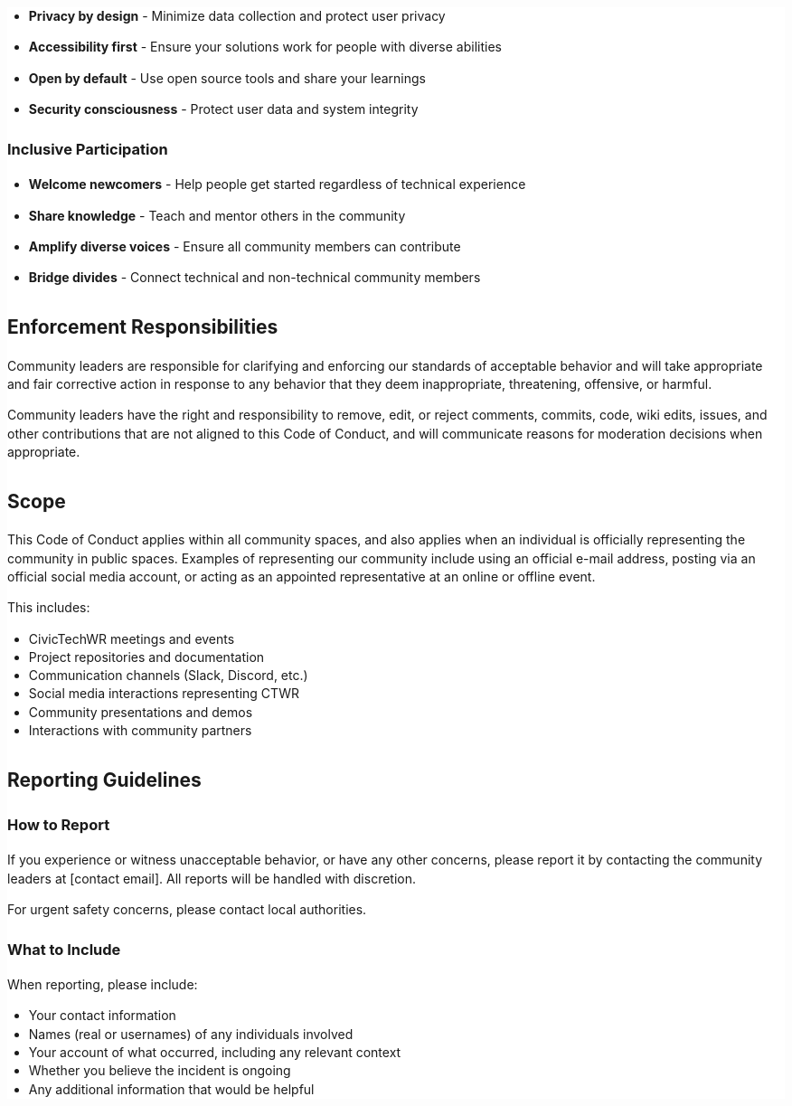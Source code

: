 * **Privacy by design** - Minimize data collection and protect user privacy

* **Accessibility first** - Ensure your solutions work for people with diverse abilities
* **Open by default** - Use open source tools and share your learnings
* **Security consciousness** - Protect user data and system integrity

### Inclusive Participation

* **Welcome newcomers** - Help people get started regardless of technical experience

* **Share knowledge** - Teach and mentor others in the community
* **Amplify diverse voices** - Ensure all community members can contribute
* **Bridge divides** - Connect technical and non-technical community members

## Enforcement Responsibilities

Community leaders are responsible for clarifying and enforcing our standards of acceptable behavior and will take appropriate and fair corrective action in response to any behavior that they deem inappropriate, threatening, offensive, or harmful.

Community leaders have the right and responsibility to remove, edit, or reject comments, commits, code, wiki edits, issues, and other contributions that are not aligned to this Code of Conduct, and will communicate reasons for moderation decisions when appropriate.

## Scope

This Code of Conduct applies within all community spaces, and also applies when an individual is officially representing the community in public spaces. Examples of representing our community include using an official e-mail address, posting via an official social media account, or acting as an appointed representative at an online or offline event.

This includes:

* CivicTechWR meetings and events
* Project repositories and documentation
* Communication channels (Slack, Discord, etc.)
* Social media interactions representing CTWR
* Community presentations and demos
* Interactions with community partners

## Reporting Guidelines

### How to Report

If you experience or witness unacceptable behavior, or have any other concerns, please report it by contacting the community leaders at [contact email]. All reports will be handled with discretion.

For urgent safety concerns, please contact local authorities.

### What to Include

When reporting, please include:

* Your contact information
* Names (real or usernames) of any individuals involved
* Your account of what occurred, including any relevant context
* Whether you believe the incident is ongoing
* Any additional information that would be helpful


[homepage]: https://www.contributor-covenant.org